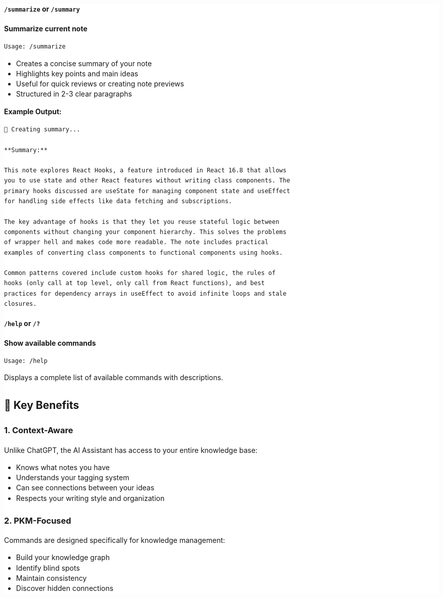 #### `/summarize` or `/summary`
**Summarize current note**

```
Usage: /summarize
```

- Creates a concise summary of your note
- Highlights key points and main ideas
- Useful for quick reviews or creating note previews
- Structured in 2-3 clear paragraphs

**Example Output:**
```markdown
📝 Creating summary...

**Summary:**

This note explores React Hooks, a feature introduced in React 16.8 that allows 
you to use state and other React features without writing class components. The 
primary hooks discussed are useState for managing component state and useEffect 
for handling side effects like data fetching and subscriptions.

The key advantage of hooks is that they let you reuse stateful logic between 
components without changing your component hierarchy. This solves the problems 
of wrapper hell and makes code more readable. The note includes practical 
examples of converting class components to functional components using hooks.

Common patterns covered include custom hooks for shared logic, the rules of 
hooks (only call at top level, only call from React functions), and best 
practices for dependency arrays in useEffect to avoid infinite loops and stale 
closures.
```

#### `/help` or `/?`
**Show available commands**

```
Usage: /help
```

Displays a complete list of available commands with descriptions.

## 🎯 Key Benefits

### 1. **Context-Aware**
Unlike ChatGPT, the AI Assistant has access to your entire knowledge base:
- Knows what notes you have
- Understands your tagging system
- Can see connections between your ideas
- Respects your writing style and organization

### 2. **PKM-Focused**
Commands are designed specifically for knowledge management:
- Build your knowledge graph
- Identify blind spots
- Maintain consistency
- Discover hidden connections
